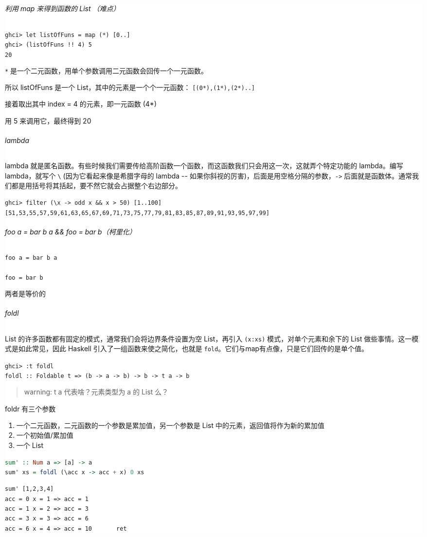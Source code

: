 ###### 利用 map 来得到函数的 List （难点）

```
ghci> let listOfFuns = map (*) [0..]  
ghci> (listOfFuns !! 4) 5  
20
```

`*` 是一个二元函数，用单个参数调用二元函数会回传一个一元函数。

所以 listOfFuns 是一个 List，其中的元素是一个个一元函数： `[(0*),(1*),(2*)..]`

接着取出其中 index = 4 的元素，即一元函数 (4*)

用 5 来调用它，最终得到 20

###### lambda

lambda 就是匿名函数。有些时候我们需要传给高阶函数一个函数，而这函数我们只会用这一次，这就弄个特定功能的 lambda。编写 lambda，就写个 `\` (因为它看起来像是希腊字母的 lambda -- 如果你斜视的厉害)，后面是用空格分隔的参数，`->` 后面就是函数体。通常我们都是用括号将其括起，要不然它就会占据整个右边部分。

```
ghci> filter (\x -> odd x && x > 50) [1..100]
[51,53,55,57,59,61,63,65,67,69,71,73,75,77,79,81,83,85,87,89,91,93,95,97,99]
```

###### foo a = bar b a && foo = bar b（柯里化）

```
foo a = bar b a

foo = bar b
```

两者是等价的

###### foldl

 List 的许多函数都有固定的模式，通常我们会将边界条件设置为空 List，再引入 `(x:xs)` 模式，对单个元素和余下的 List 做些事情。这一模式是如此常见，因此 Haskell 引入了一组函数来使之简化，也就是 `fold`。它们与map有点像，只是它们回传的是单个值。

```
ghci> :t foldl
foldl :: Foldable t => (b -> a -> b) -> b -> t a -> b
```

> warning: t a 代表啥？元素类型为 a 的 List 么？

foldr 有三个参数

1. 一个二元函数，二元函数的一个参数是累加值，另一个参数是 List 中的元素，返回值将作为新的累加值
2. 一个初始值/累加值
3. 一个 List

```haskell
sum' :: Num a => [a] -> a
sum' xs = foldl (\acc x -> acc + x) 0 xs
```

```
sum' [1,2,3,4]
acc = 0 x = 1 => acc = 1
acc = 1 x = 2 => acc = 3
acc = 3 x = 3 => acc = 6
acc = 6 x = 4 => acc = 10       ret
```
